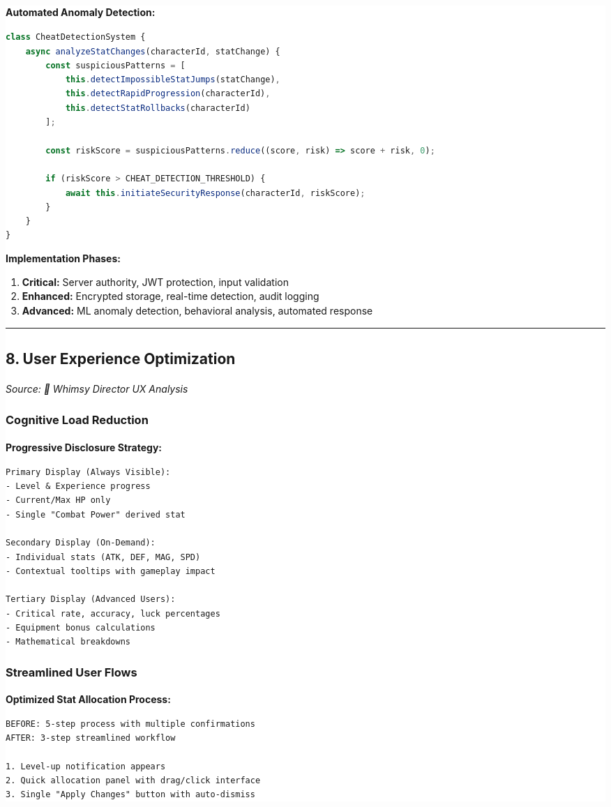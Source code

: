 **Automated Anomaly Detection:**
```javascript
class CheatDetectionSystem {
    async analyzeStatChanges(characterId, statChange) {
        const suspiciousPatterns = [
            this.detectImpossibleStatJumps(statChange),
            this.detectRapidProgression(characterId),
            this.detectStatRollbacks(characterId)
        ];
        
        const riskScore = suspiciousPatterns.reduce((score, risk) => score + risk, 0);
        
        if (riskScore > CHEAT_DETECTION_THRESHOLD) {
            await this.initiateSecurityResponse(characterId, riskScore);
        }
    }
}
```

**Implementation Phases:**
1. **Critical:** Server authority, JWT protection, input validation
2. **Enhanced:** Encrypted storage, real-time detection, audit logging
3. **Advanced:** ML anomaly detection, behavioral analysis, automated response

---

## 8. User Experience Optimization
*Source: 🎨 Whimsy Director UX Analysis*

### Cognitive Load Reduction

**Progressive Disclosure Strategy:**
```
Primary Display (Always Visible):
- Level & Experience progress
- Current/Max HP only  
- Single "Combat Power" derived stat

Secondary Display (On-Demand):
- Individual stats (ATK, DEF, MAG, SPD)
- Contextual tooltips with gameplay impact

Tertiary Display (Advanced Users):
- Critical rate, accuracy, luck percentages
- Equipment bonus calculations
- Mathematical breakdowns
```

### Streamlined User Flows

**Optimized Stat Allocation Process:**
```
BEFORE: 5-step process with multiple confirmations
AFTER: 3-step streamlined workflow

1. Level-up notification appears
2. Quick allocation panel with drag/click interface  
3. Single "Apply Changes" button with auto-dismiss
```
